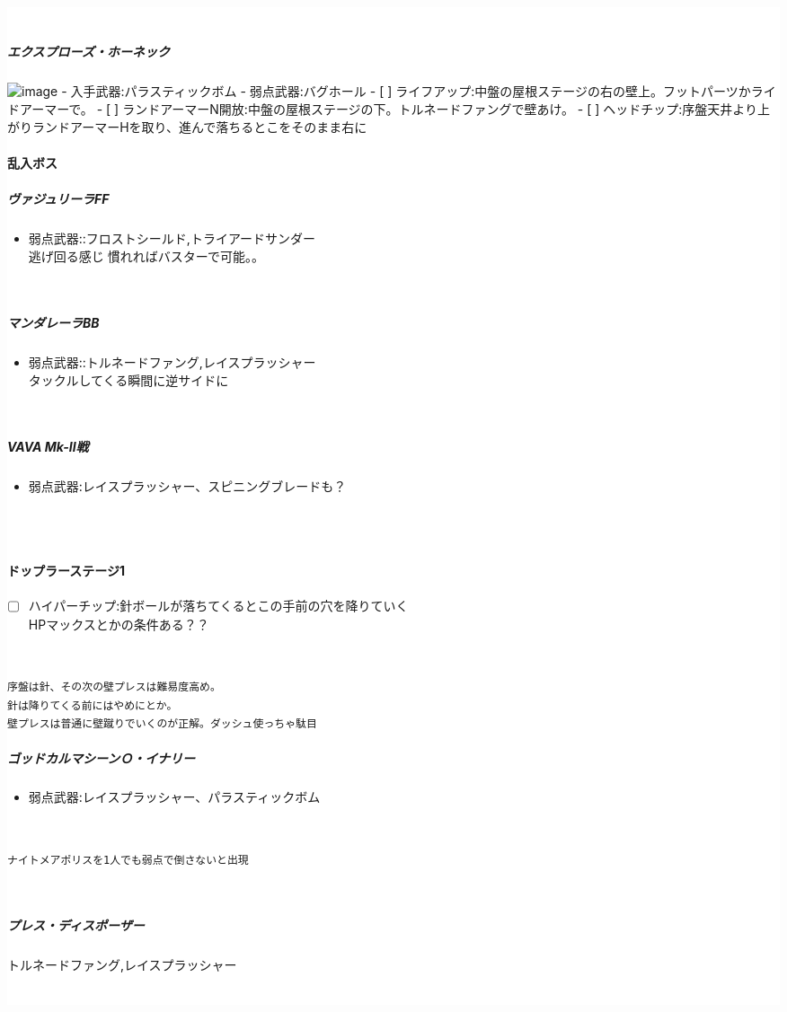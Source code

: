 <br>

##### エクスプローズ・ホーネック
<img src="{{ './images/no4.PNG' }}" alt="image" width="120"/>  
- 入手武器:パラスティックボム  
- 弱点武器:バグホール  
- [ ] ライフアップ:中盤の屋根ステージの右の壁上。フットパーツかライドアーマーで。
- [ ] ランドアーマーN開放:中盤の屋根ステージの下。トルネードファングで壁あけ。
- [ ] ヘッドチップ:序盤天井より上がりランドアーマーHを取り、進んで落ちるとこをそのまま右に

<br>

#### 乱入ボス
##### ヴァジュリーラFF
- 弱点武器::フロストシールド,トライアードサンダー  
逃げ回る感じ
慣れればバスターで可能。。  

<br>


##### マンダレーラBB
- 弱点武器::トルネードファング,レイスプラッシャー  
タックルしてくる瞬間に逆サイドに  
<br>

##### VAVA Mk-II戦
- 弱点武器:レイスプラッシャー、スピニングブレードも？  

<br>
<br>

#### ドップラーステージ1
- [ ] ハイパーチップ:針ボールが落ちてくるとこの手前の穴を降りていく  
    HPマックスとかの条件ある？？  
    

<br>

    序盤は針、その次の壁プレスは難易度高め。  
    針は降りてくる前にはやめにとか。
    壁プレスは普通に壁蹴りでいくのが正解。ダッシュ使っちゃ駄目  

##### ゴッドカルマシーンＯ・イナリー
- 弱点武器:レイスプラッシャー、パラスティックボム  

<br>

    ナイトメアポリスを1人でも弱点で倒さないと出現  

<br>

##### プレス・ディスポーザー
トルネードファング,レイスプラッシャー  

<br>
